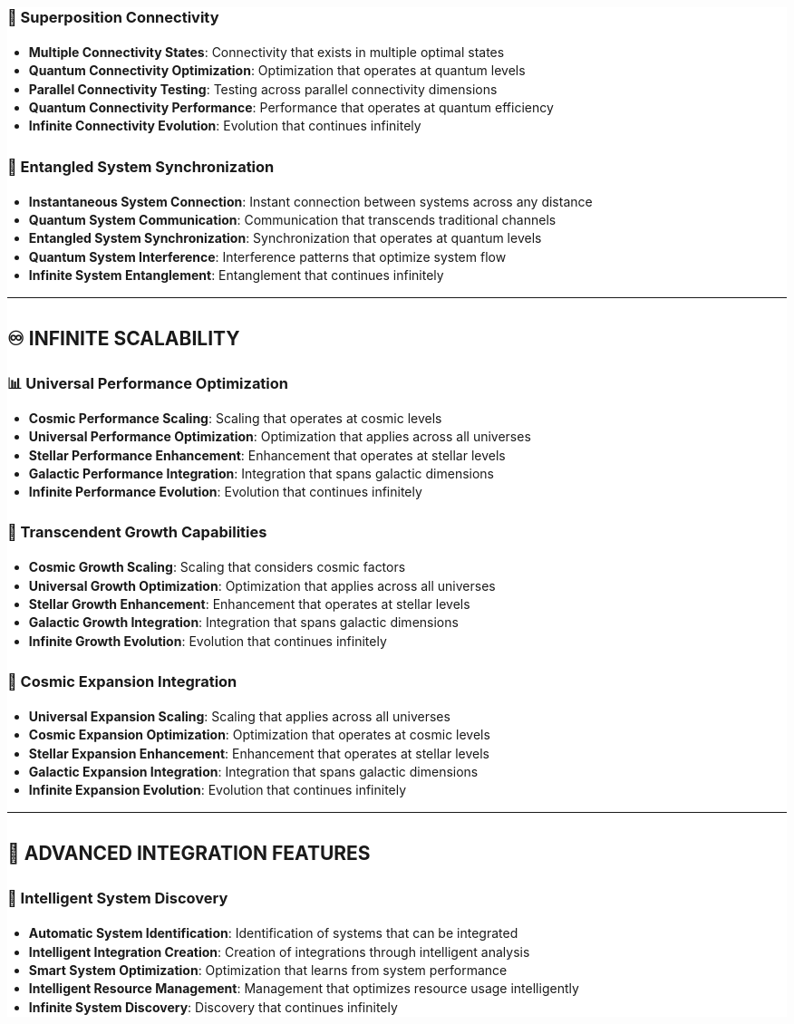 ### **🌊 Superposition Connectivity**
- **Multiple Connectivity States**: Connectivity that exists in multiple optimal states
- **Quantum Connectivity Optimization**: Optimization that operates at quantum levels
- **Parallel Connectivity Testing**: Testing across parallel connectivity dimensions
- **Quantum Connectivity Performance**: Performance that operates at quantum efficiency
- **Infinite Connectivity Evolution**: Evolution that continues infinitely

### **🔗 Entangled System Synchronization**
- **Instantaneous System Connection**: Instant connection between systems across any distance
- **Quantum System Communication**: Communication that transcends traditional channels
- **Entangled System Synchronization**: Synchronization that operates at quantum levels
- **Quantum System Interference**: Interference patterns that optimize system flow
- **Infinite System Entanglement**: Entanglement that continues infinitely

---

## **♾️ INFINITE SCALABILITY**

### **📊 Universal Performance Optimization**
- **Cosmic Performance Scaling**: Scaling that operates at cosmic levels
- **Universal Performance Optimization**: Optimization that applies across all universes
- **Stellar Performance Enhancement**: Enhancement that operates at stellar levels
- **Galactic Performance Integration**: Integration that spans galactic dimensions
- **Infinite Performance Evolution**: Evolution that continues infinitely

### **🚀 Transcendent Growth Capabilities**
- **Cosmic Growth Scaling**: Scaling that considers cosmic factors
- **Universal Growth Optimization**: Optimization that applies across all universes
- **Stellar Growth Enhancement**: Enhancement that operates at stellar levels
- **Galactic Growth Integration**: Integration that spans galactic dimensions
- **Infinite Growth Evolution**: Evolution that continues infinitely

### **🌟 Cosmic Expansion Integration**
- **Universal Expansion Scaling**: Scaling that applies across all universes
- **Cosmic Expansion Optimization**: Optimization that operates at cosmic levels
- **Stellar Expansion Enhancement**: Enhancement that operates at stellar levels
- **Galactic Expansion Integration**: Integration that spans galactic dimensions
- **Infinite Expansion Evolution**: Evolution that continues infinitely

---

## **🔗 ADVANCED INTEGRATION FEATURES**

### **🧪 Intelligent System Discovery**
- **Automatic System Identification**: Identification of systems that can be integrated
- **Intelligent Integration Creation**: Creation of integrations through intelligent analysis
- **Smart System Optimization**: Optimization that learns from system performance
- **Intelligent Resource Management**: Management that optimizes resource usage intelligently
- **Infinite System Discovery**: Discovery that continues infinitely
